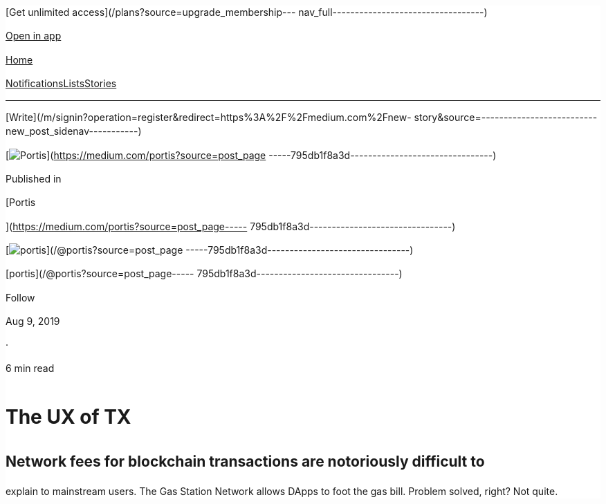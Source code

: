 [](/)

[Get unlimited access](/plans?source=upgrade_membership---
nav_full----------------------------------)

[Open in
app](https://rsci.app.link/?$canonical_url=https%3A%2F%2Fmedium.com/p/795db1f8a3d&~feature=LoOpenInAppButton&~channel=ShowPostUnderCollection&~stage=mobileNavBar)

[](/)

[Home](/)

[Notifications](/m/signin?operation=register&redirect=https%3A%2F%2Fmedium.com%2Fme%2Fnotifications&source=--------------------------notifications_sidenav-----------)[Lists](/m/signin?operation=register&redirect=https%3A%2F%2Fmedium.com%2Fme%2Flists&source=--------------------------lists_sidenav-----------)[Stories](/m/signin?operation=register&redirect=https%3A%2F%2Fmedium.com%2Fme%2Fstories%2Fdrafts&source=--------------------------stories_sidenav-----------)

* * *

[Write](/m/signin?operation=register&redirect=https%3A%2F%2Fmedium.com%2Fnew-
story&source=--------------------------new_post_sidenav-----------)

[![Portis](https://miro.medium.com/fit/c/64/64/1*sjSyv6BBfH6HEcOo0Xr-7A.png)](https://medium.com/portis?source=post_page
-----795db1f8a3d--------------------------------)

Published in

[Portis

](https://medium.com/portis?source=post_page-----
795db1f8a3d--------------------------------)

[![portis](https://miro.medium.com/fit/c/96/96/1*nMh3K62zk5kXXR9gtGhLQQ.png)](/@portis?source=post_page
-----795db1f8a3d--------------------------------)

[portis](/@portis?source=post_page-----
795db1f8a3d--------------------------------)

Follow

Aug 9, 2019

·

6 min read

# The UX of TX

## Network fees for blockchain transactions are notoriously difficult to
explain to mainstream users. The Gas Station Network allows DApps to foot the
gas bill. Problem solved, right? Not quite.
